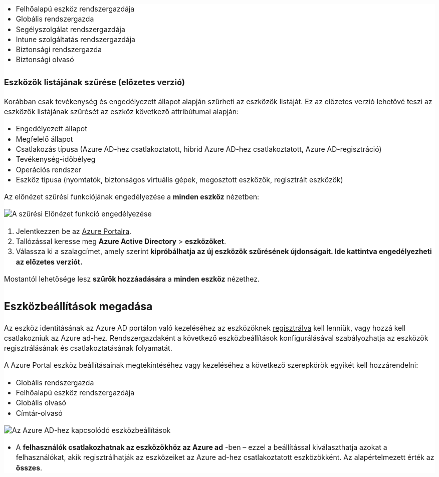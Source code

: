 - Felhőalapú eszköz rendszergazdája
- Globális rendszergazda
- Segélyszolgálat rendszergazdája
- Intune szolgáltatás rendszergazdája
- Biztonsági rendszergazda
- Biztonsági olvasó

### <a name="device-list-filtering-preview"></a>Eszközök listájának szűrése (előzetes verzió)

Korábban csak tevékenység és engedélyezett állapot alapján szűrheti az eszközök listáját. Ez az előzetes verzió lehetővé teszi az eszközök listájának szűrését az eszköz következő attribútumai alapján:

- Engedélyezett állapot
- Megfelelő állapot
- Csatlakozás típusa (Azure AD-hez csatlakoztatott, hibrid Azure AD-hez csatlakoztatott, Azure AD-regisztráció)
- Tevékenység-időbélyeg
- Operációs rendszer
- Eszköz típusa (nyomtatók, biztonságos virtuális gépek, megosztott eszközök, regisztrált eszközök)

Az előnézet szűrési funkciójának engedélyezése a **minden eszköz** nézetben:

![A szűrési Előnézet funkció engedélyezése](./media/device-management-azure-portal/device-filter-preview-enable.png)

1. Jelentkezzen be az [Azure Portalra](https://portal.azure.com).
1. Tallózással keresse meg **Azure Active Directory**  >  **eszközöket**.
1. Válassza ki a szalagcímet, amely szerint **kipróbálhatja az új eszközök szűrésének újdonságait. Ide kattintva engedélyezheti az előzetes verziót.**

Mostantól lehetősége lesz **szűrők hozzáadására** a **minden eszköz** nézethez.

## <a name="configure-device-settings"></a>Eszközbeállítások megadása

Az eszköz identitásának az Azure AD portálon való kezeléséhez az eszközöknek [regisztrálva](overview.md) kell lenniük, vagy hozzá kell csatlakozniuk az Azure ad-hez. Rendszergazdaként a következő eszközbeállítások konfigurálásával szabályozhatja az eszközök regisztrálásának és csatlakoztatásának folyamatát.

A Azure Portal eszköz beállításainak megtekintéséhez vagy kezeléséhez a következő szerepkörök egyikét kell hozzárendelni:

- Globális rendszergazda
- Felhőalapú eszköz rendszergazdája
- Globális olvasó
- Címtár-olvasó

![Az Azure AD-hez kapcsolódó eszközbeállítások](./media/device-management-azure-portal/device-settings-azure-portal.png)

- A **felhasználók csatlakozhatnak az eszközökhöz az Azure ad** -ben – ezzel a beállítással kiválaszthatja azokat a felhasználókat, akik regisztrálhatják az eszközeiket az Azure ad-hez csatlakoztatott eszközökként. Az alapértelmezett érték az **összes**.
